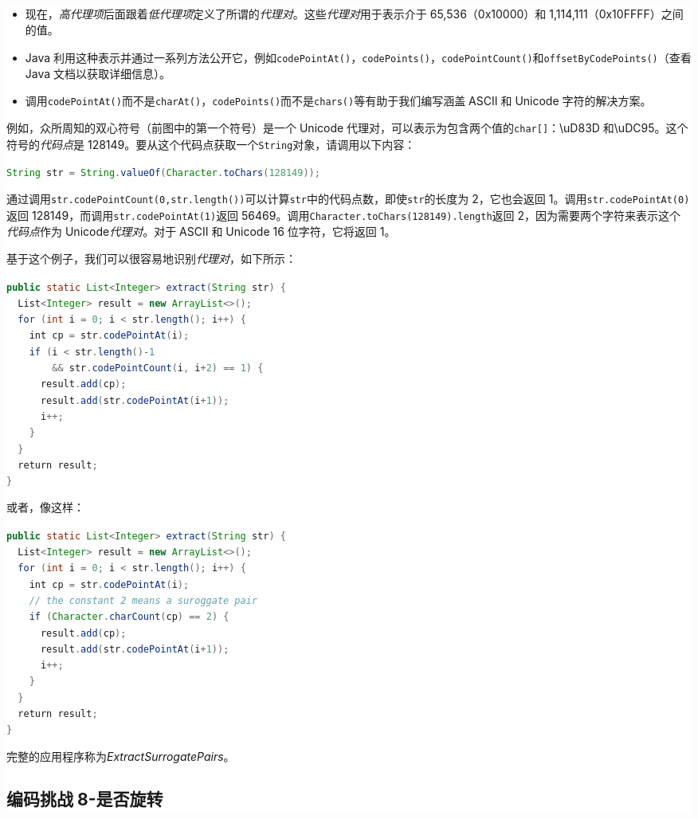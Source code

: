 +   现在，*高代理项*后面跟着*低代理项*定义了所谓的*代理对*。这些*代理对*用于表示介于 65,536（0x10000）和 1,114,111（0x10FFFF）之间的值。

+   Java 利用这种表示并通过一系列方法公开它，例如`codePointAt()`，`codePoints()`，`codePointCount()`和`offsetByCodePoints()`（查看 Java 文档以获取详细信息）。

+   调用`codePointAt()`而不是`charAt()`，`codePoints()`而不是`chars()`等有助于我们编写涵盖 ASCII 和 Unicode 字符的解决方案。

例如，众所周知的双心符号（前图中的第一个符号）是一个 Unicode 代理对，可以表示为包含两个值的`char[]`：\uD83D 和\uDC95。这个符号的*代码点*是 128149。要从这个代码点获取一个`String`对象，请调用以下内容：

```java
String str = String.valueOf(Character.toChars(128149));
```

通过调用`str.codePointCount(0,str.length())`可以计算`str`中的代码点数，即使`str`的长度为 2，它也会返回 1。调用`str.codePointAt(0)`返回 128149，而调用`str.codePointAt(1)`返回 56469。调用`Character.toChars(128149).length`返回 2，因为需要两个字符来表示这个*代码点*作为 Unicode*代理对*。对于 ASCII 和 Unicode 16 位字符，它将返回 1。

基于这个例子，我们可以很容易地识别*代理对*，如下所示：

```java
public static List<Integer> extract(String str) {
  List<Integer> result = new ArrayList<>();
  for (int i = 0; i < str.length(); i++) {
    int cp = str.codePointAt(i);
    if (i < str.length()-1 
        && str.codePointCount(i, i+2) == 1) {
      result.add(cp);
      result.add(str.codePointAt(i+1));
      i++;
    }
  }
  return result;
}
```

或者，像这样：

```java
public static List<Integer> extract(String str) {
  List<Integer> result = new ArrayList<>();
  for (int i = 0; i < str.length(); i++) {
    int cp = str.codePointAt(i);        
    // the constant 2 means a suroggate pair       
    if (Character.charCount(cp) == 2) { 
      result.add(cp);
      result.add(str.codePointAt(i+1));
      i++;
    } 
  }
  return result;
}
```

完整的应用程序称为*ExtractSurrogatePairs*。

## 编码挑战 8-是否旋转
